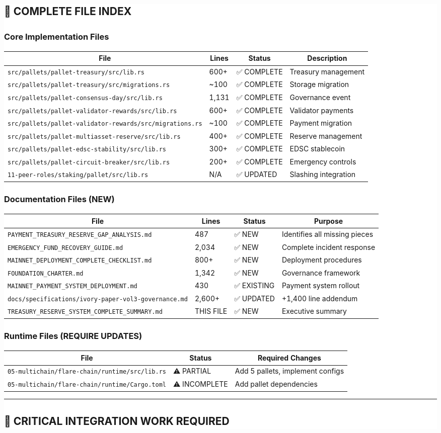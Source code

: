 
## 📁 COMPLETE FILE INDEX

### Core Implementation Files

| File | Lines | Status | Description |
|------|-------|--------|-------------|
| `src/pallets/pallet-treasury/src/lib.rs` | 600+ | ✅ COMPLETE | Treasury management |
| `src/pallets/pallet-treasury/src/migrations.rs` | ~100 | ✅ COMPLETE | Storage migration |
| `src/pallets/pallet-consensus-day/src/lib.rs` | 1,131 | ✅ COMPLETE | Governance event |
| `src/pallets/pallet-validator-rewards/src/lib.rs` | 600+ | ✅ COMPLETE | Validator payments |
| `src/pallets/pallet-validator-rewards/src/migrations.rs` | ~100 | ✅ COMPLETE | Payment migration |
| `src/pallets/pallet-multiasset-reserve/src/lib.rs` | 400+ | ✅ COMPLETE | Reserve management |
| `src/pallets/pallet-edsc-stability/src/lib.rs` | 300+ | ✅ COMPLETE | EDSC stablecoin |
| `src/pallets/pallet-circuit-breaker/src/lib.rs` | 200+ | ✅ COMPLETE | Emergency controls |
| `11-peer-roles/staking/pallet/src/lib.rs` | N/A | ✅ UPDATED | Slashing integration |

### Documentation Files (NEW)

| File | Lines | Status | Purpose |
|------|-------|--------|---------|
| `PAYMENT_TREASURY_RESERVE_GAP_ANALYSIS.md` | 487 | ✅ NEW | Identifies all missing pieces |
| `EMERGENCY_FUND_RECOVERY_GUIDE.md` | 2,034 | ✅ NEW | Complete incident response |
| `MAINNET_DEPLOYMENT_COMPLETE_CHECKLIST.md` | 800+ | ✅ NEW | Deployment procedures |
| `FOUNDATION_CHARTER.md` | 1,342 | ✅ NEW | Governance framework |
| `MAINNET_PAYMENT_SYSTEM_DEPLOYMENT.md` | 430 | ✅ EXISTING | Payment system rollout |
| `docs/specifications/ivory-paper-vol3-governance.md` | 2,600+ | ✅ UPDATED | +1,400 line addendum |
| `TREASURY_RESERVE_SYSTEM_COMPLETE_SUMMARY.md` | THIS FILE | ✅ NEW | Executive summary |

### Runtime Files (REQUIRE UPDATES)

| File | Status | Required Changes |
|------|--------|------------------|
| `05-multichain/flare-chain/runtime/src/lib.rs` | ⚠️ PARTIAL | Add 5 pallets, implement configs |
| `05-multichain/flare-chain/runtime/Cargo.toml` | ⚠️ INCOMPLETE | Add pallet dependencies |

---

## 🔧 CRITICAL INTEGRATION WORK REQUIRED
